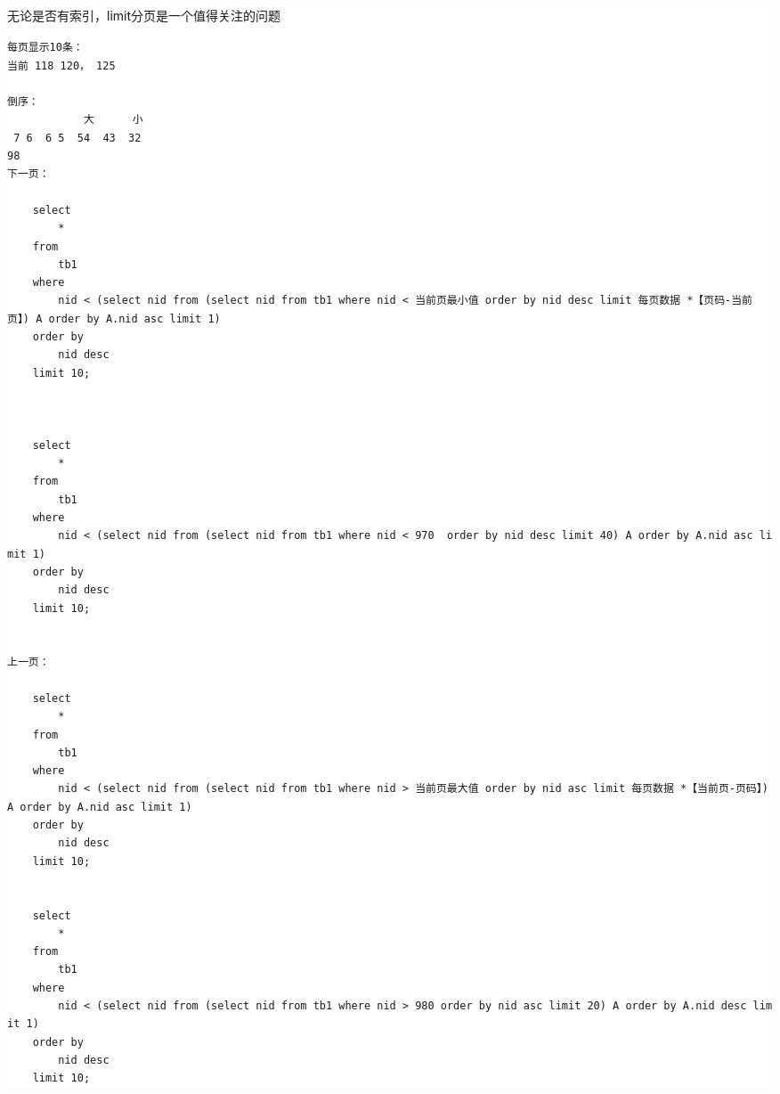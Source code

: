 无论是否有索引，limit分页是一个值得关注的问题

    每页显示10条：
    当前 118 120， 125

    倒序：
                大      小
     7 6  6 5  54  43  32
    98     
    下一页：

        select 
            * 
        from 
            tb1 
        where 
            nid < (select nid from (select nid from tb1 where nid < 当前页最小值 order by nid desc limit 每页数据 *【页码-当前页】) A order by A.nid asc limit 1)  
        order by 
            nid desc 
        limit 10;



        select 
            * 
        from 
            tb1 
        where 
            nid < (select nid from (select nid from tb1 where nid < 970  order by nid desc limit 40) A order by A.nid asc limit 1)  
        order by 
            nid desc 
        limit 10;


    上一页：

        select 
            * 
        from 
            tb1 
        where 
            nid < (select nid from (select nid from tb1 where nid > 当前页最大值 order by nid asc limit 每页数据 *【当前页-页码】) A order by A.nid asc limit 1)  
        order by 
            nid desc 
        limit 10;


        select 
            * 
        from 
            tb1 
        where 
            nid < (select nid from (select nid from tb1 where nid > 980 order by nid asc limit 20) A order by A.nid desc limit 1)  
        order by 
            nid desc 
        limit 10;
